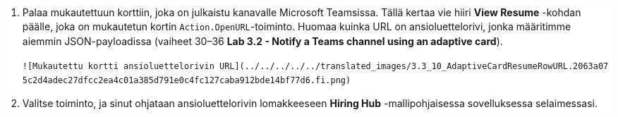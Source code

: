 1. Palaa mukautettuun korttiin, joka on julkaistu kanavalle Microsoft Teamsissa. Tällä kertaa vie hiiri **View Resume** -kohdan päälle, joka on mukautetun kortin `Action.OpenURL`-toiminto. Huomaa kuinka URL on ansioluettelorivi, jonka määritimme aiemmin JSON-payloadissa (vaiheet 30–36 **Lab 3.2 - Notify a Teams channel using an adaptive card**).

       ![Mukautettu kortti ansioluettelorivin URL](../../../../../translated_images/3.3_10_AdaptiveCardResumeRowURL.2063a075c2d4adec27dfcc2ea4c01a385d791e0c4fc127caba912bde14bf77d6.fi.png)

1. Valitse toiminto, ja sinut ohjataan ansioluettelorivin lomakkeeseen **Hiring Hub** -mallipohjaisessa sovelluksessa selaimessasi.
